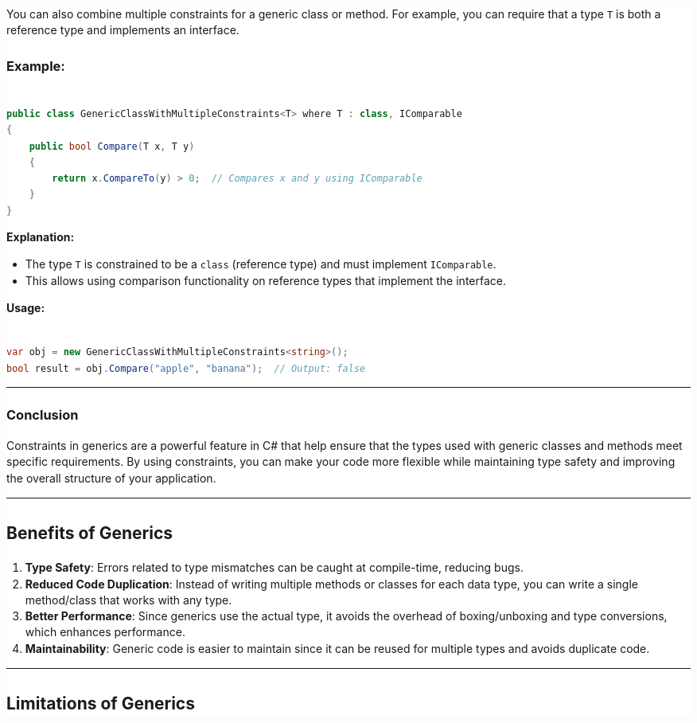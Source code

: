 You can also combine multiple constraints for a generic class or method. For example, you can require that a type `T` is both a reference type and implements an interface.

### Example:

```csharp

public class GenericClassWithMultipleConstraints<T> where T : class, IComparable
{
    public bool Compare(T x, T y)
    {
        return x.CompareTo(y) > 0;  // Compares x and y using IComparable
    }
}

```

**Explanation:**

- The type `T` is constrained to be a `class` (reference type) and must implement `IComparable`.
- This allows using comparison functionality on reference types that implement the interface.

**Usage:**

```csharp

var obj = new GenericClassWithMultipleConstraints<string>();
bool result = obj.Compare("apple", "banana");  // Output: false

```

---

### Conclusion

Constraints in generics are a powerful feature in C# that help ensure that the types used with generic classes and methods meet specific requirements. By using constraints, you can make your code more flexible while maintaining type safety and improving the overall structure of your application.

---

## **Benefits of Generics**

1. **Type Safety**: Errors related to type mismatches can be caught at compile-time, reducing bugs.
2. **Reduced Code Duplication**: Instead of writing multiple methods or classes for each data type, you can write a single method/class that works with any type.
3. **Better Performance**: Since generics use the actual type, it avoids the overhead of boxing/unboxing and type conversions, which enhances performance.
4. **Maintainability**: Generic code is easier to maintain since it can be reused for multiple types and avoids duplicate code.

---

## **Limitations of Generics**
